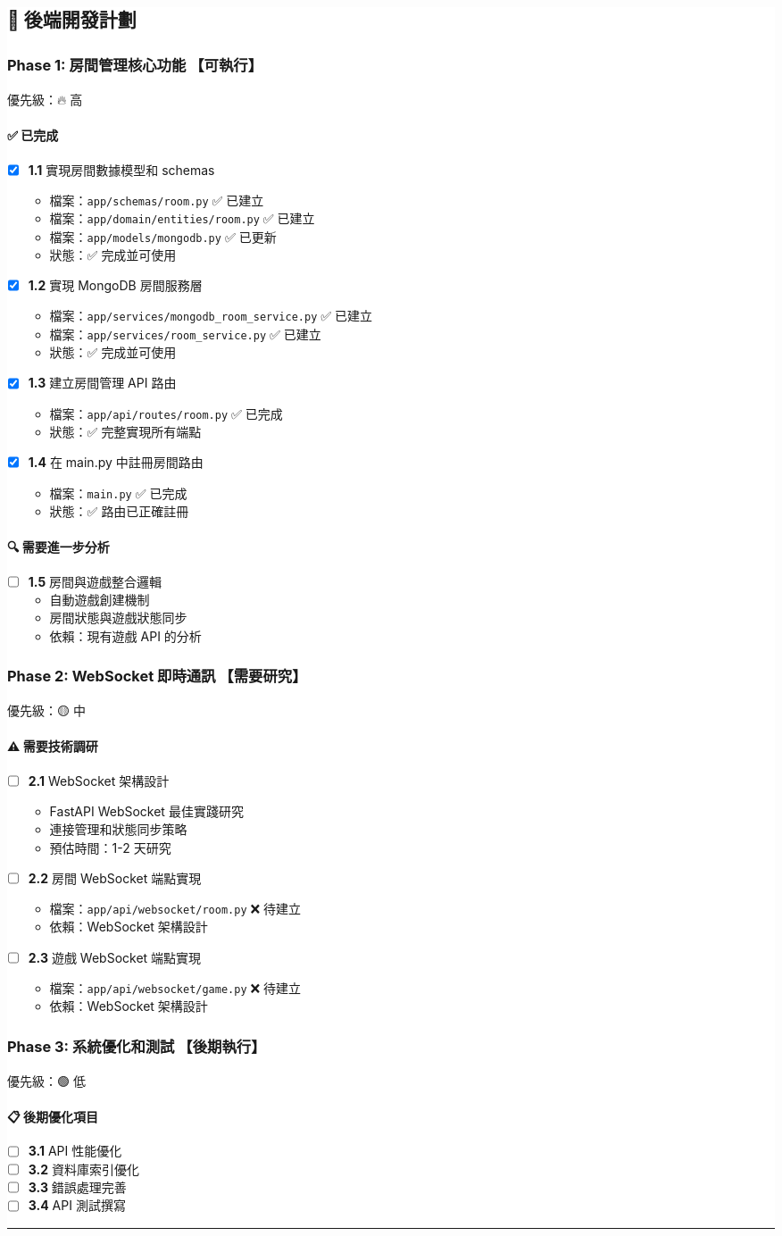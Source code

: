 
## 🎯 後端開發計劃

### Phase 1: 房間管理核心功能 【可執行】
優先級：🔥 高

#### ✅ 已完成
- [x] **1.1** 實現房間數據模型和 schemas
  - 檔案：`app/schemas/room.py` ✅ 已建立
  - 檔案：`app/domain/entities/room.py` ✅ 已建立
  - 檔案：`app/models/mongodb.py` ✅ 已更新
  - 狀態：✅ 完成並可使用

- [x] **1.2** 實現 MongoDB 房間服務層
  - 檔案：`app/services/mongodb_room_service.py` ✅ 已建立
  - 檔案：`app/services/room_service.py` ✅ 已建立
  - 狀態：✅ 完成並可使用

- [x] **1.3** 建立房間管理 API 路由
  - 檔案：`app/api/routes/room.py` ✅ 已完成
  - 狀態：✅ 完整實現所有端點

- [x] **1.4** 在 main.py 中註冊房間路由
  - 檔案：`main.py` ✅ 已完成
  - 狀態：✅ 路由已正確註冊

#### 🔍 需要進一步分析
- [ ] **1.5** 房間與遊戲整合邏輯
  - 自動遊戲創建機制
  - 房間狀態與遊戲狀態同步
  - 依賴：現有遊戲 API 的分析

### Phase 2: WebSocket 即時通訊 【需要研究】
優先級：🟡 中

#### ⚠️ 需要技術調研
- [ ] **2.1** WebSocket 架構設計
  - FastAPI WebSocket 最佳實踐研究
  - 連接管理和狀態同步策略
  - 預估時間：1-2 天研究

- [ ] **2.2** 房間 WebSocket 端點實現
  - 檔案：`app/api/websocket/room.py` ❌ 待建立
  - 依賴：WebSocket 架構設計

- [ ] **2.3** 遊戲 WebSocket 端點實現
  - 檔案：`app/api/websocket/game.py` ❌ 待建立
  - 依賴：WebSocket 架構設計

### Phase 3: 系統優化和測試 【後期執行】
優先級：🟢 低

#### 📋 後期優化項目
- [ ] **3.1** API 性能優化
- [ ] **3.2** 資料庫索引優化
- [ ] **3.3** 錯誤處理完善
- [ ] **3.4** API 測試撰寫

---
